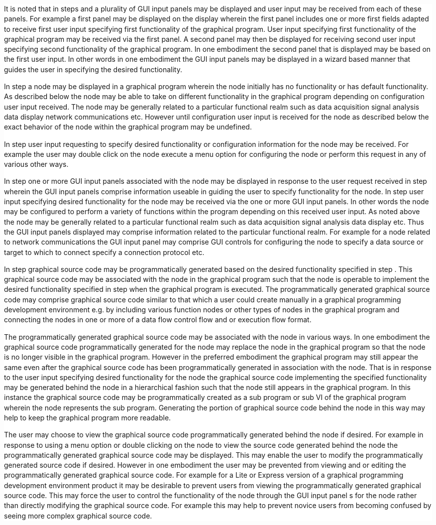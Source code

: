 It is noted that in steps and a plurality of GUI input panels may be displayed and user input may be received from each of these panels. For example a first panel may be displayed on the display wherein the first panel includes one or more first fields adapted to receive first user input specifying first functionality of the graphical program. User input specifying first functionality of the graphical program may be received via the first panel. A second panel may then be displayed for receiving second user input specifying second functionality of the graphical program. In one embodiment the second panel that is displayed may be based on the first user input. In other words in one embodiment the GUI input panels may be displayed in a wizard based manner that guides the user in specifying the desired functionality.

In step a node may be displayed in a graphical program wherein the node initially has no functionality or has default functionality. As described below the node may be able to take on different functionality in the graphical program depending on configuration user input received. The node may be generally related to a particular functional realm such as data acquisition signal analysis data display network communications etc. However until configuration user input is received for the node as described below the exact behavior of the node within the graphical program may be undefined.

In step user input requesting to specify desired functionality or configuration information for the node may be received. For example the user may double click on the node execute a menu option for configuring the node or perform this request in any of various other ways.

In step one or more GUI input panels associated with the node may be displayed in response to the user request received in step wherein the GUI input panels comprise information useable in guiding the user to specify functionality for the node. In step user input specifying desired functionality for the node may be received via the one or more GUI input panels. In other words the node may be configured to perform a variety of functions within the program depending on this received user input. As noted above the node may be generally related to a particular functional realm such as data acquisition signal analysis data display etc. Thus the GUI input panels displayed may comprise information related to the particular functional realm. For example for a node related to network communications the GUI input panel may comprise GUI controls for configuring the node to specify a data source or target to which to connect specify a connection protocol etc.

In step graphical source code may be programmatically generated based on the desired functionality specified in step . This graphical source code may be associated with the node in the graphical program such that the node is operable to implement the desired functionality specified in step when the graphical program is executed. The programmatically generated graphical source code may comprise graphical source code similar to that which a user could create manually in a graphical programming development environment e.g. by including various function nodes or other types of nodes in the graphical program and connecting the nodes in one or more of a data flow control flow and or execution flow format.

The programmatically generated graphical source code may be associated with the node in various ways. In one embodiment the graphical source code programmatically generated for the node may replace the node in the graphical program so that the node is no longer visible in the graphical program. However in the preferred embodiment the graphical program may still appear the same even after the graphical source code has been programmatically generated in association with the node. That is in response to the user input specifying desired functionality for the node the graphical source code implementing the specified functionality may be generated behind the node in a hierarchical fashion such that the node still appears in the graphical program. In this instance the graphical source code may be programmatically created as a sub program or sub VI of the graphical program wherein the node represents the sub program. Generating the portion of graphical source code behind the node in this way may help to keep the graphical program more readable.

The user may choose to view the graphical source code programmatically generated behind the node if desired. For example in response to using a menu option or double clicking on the node to view the source code generated behind the node the programmatically generated graphical source code may be displayed. This may enable the user to modify the programmatically generated source code if desired. However in one embodiment the user may be prevented from viewing and or editing the programmatically generated graphical source code. For example for a Lite or Express version of a graphical programming development environment product it may be desirable to prevent users from viewing the programmatically generated graphical source code. This may force the user to control the functionality of the node through the GUI input panel s for the node rather than directly modifying the graphical source code. For example this may help to prevent novice users from becoming confused by seeing more complex graphical source code.
